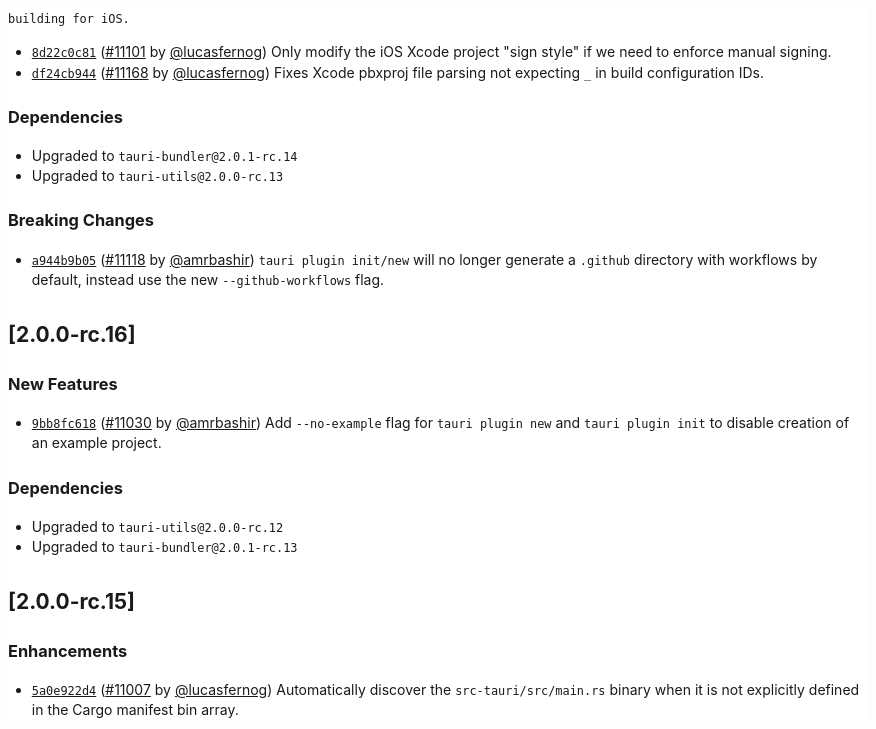     building for iOS.
-   [`8d22c0c81`](https://www.github.com/tauri-apps/tauri/commit/8d22c0c814e7227d5e56ce9a08929045ccea1a1b)
    ([#11101](https://www.github.com/tauri-apps/tauri/pull/11101) by
    [@lucasfernog](https://www.github.com/tauri-apps/tauri/../../lucasfernog))
    Only modify the iOS Xcode project "sign style" if we need to enforce manual
    signing.
-   [`df24cb944`](https://www.github.com/tauri-apps/tauri/commit/df24cb944249ee398f6c8ba8c19757b398eec701)
    ([#11168](https://www.github.com/tauri-apps/tauri/pull/11168) by
    [@lucasfernog](https://www.github.com/tauri-apps/tauri/../../lucasfernog))
    Fixes Xcode pbxproj file parsing not expecting `_` in build configuration
    IDs.

### Dependencies

-   Upgraded to `tauri-bundler@2.0.1-rc.14`
-   Upgraded to `tauri-utils@2.0.0-rc.13`

### Breaking Changes

-   [`a944b9b05`](https://www.github.com/tauri-apps/tauri/commit/a944b9b05bc5ae6125ff451e86c5b207c511f3d7)
    ([#11118](https://www.github.com/tauri-apps/tauri/pull/11118) by
    [@amrbashir](https://www.github.com/tauri-apps/tauri/../../amrbashir))
    `tauri plugin init/new` will no longer generate a `.github` directory with
    workflows by default, instead use the new `--github-workflows` flag.

## \[2.0.0-rc.16]

### New Features

-   [`9bb8fc618`](https://www.github.com/tauri-apps/tauri/commit/9bb8fc6189a93bcb811588b36e710d0f7818a1f9)
    ([#11030](https://www.github.com/tauri-apps/tauri/pull/11030) by
    [@amrbashir](https://www.github.com/tauri-apps/tauri/../../amrbashir)) Add
    `--no-example` flag for `tauri plugin new` and `tauri plugin init` to
    disable creation of an example project.

### Dependencies

-   Upgraded to `tauri-utils@2.0.0-rc.12`
-   Upgraded to `tauri-bundler@2.0.1-rc.13`

## \[2.0.0-rc.15]

### Enhancements

-   [`5a0e922d4`](https://www.github.com/tauri-apps/tauri/commit/5a0e922d40dc3b7d9a8e3a65ccaf76d09f026cb8)
    ([#11007](https://www.github.com/tauri-apps/tauri/pull/11007) by
    [@lucasfernog](https://www.github.com/tauri-apps/tauri/../../lucasfernog))
    Automatically discover the `src-tauri/src/main.rs` binary when it is not
    explicitly defined in the Cargo manifest bin array.

